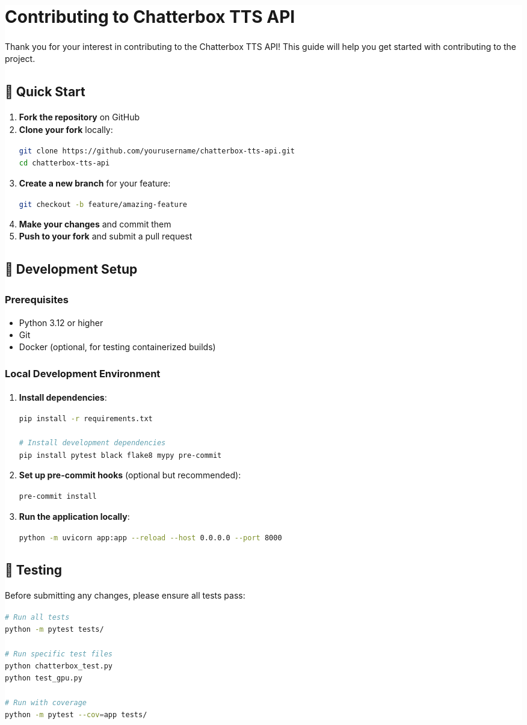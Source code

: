 # Contributing to Chatterbox TTS API

Thank you for your interest in contributing to the Chatterbox TTS API! This guide will help you get started with contributing to the project.

## 🚀 Quick Start

1. **Fork the repository** on GitHub
2. **Clone your fork** locally:
   ```bash
   git clone https://github.com/yourusername/chatterbox-tts-api.git
   cd chatterbox-tts-api
   ```
3. **Create a new branch** for your feature:
   ```bash
   git checkout -b feature/amazing-feature
   ```
4. **Make your changes** and commit them
5. **Push to your fork** and submit a pull request

## 🔧 Development Setup

### Prerequisites

- Python 3.12 or higher
- Git
- Docker (optional, for testing containerized builds)

### Local Development Environment

1. **Install dependencies**:
   ```bash
   pip install -r requirements.txt
   
   # Install development dependencies
   pip install pytest black flake8 mypy pre-commit
   ```

2. **Set up pre-commit hooks** (optional but recommended):
   ```bash
   pre-commit install
   ```

3. **Run the application locally**:
   ```bash
   python -m uvicorn app:app --reload --host 0.0.0.0 --port 8000
   ```

## 🧪 Testing

Before submitting any changes, please ensure all tests pass:

```bash
# Run all tests
python -m pytest tests/

# Run specific test files
python chatterbox_test.py
python test_gpu.py

# Run with coverage
python -m pytest --cov=app tests/
```
